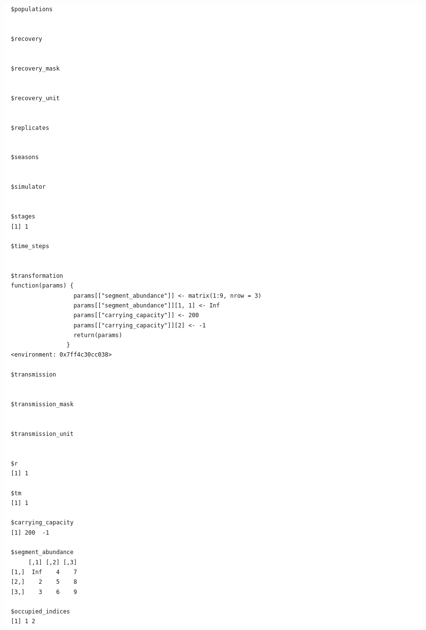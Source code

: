       $populations
      
      
      $recovery
      
      
      $recovery_mask
      
      
      $recovery_unit
      
      
      $replicates
      
      
      $seasons
      
      
      $simulator
      
      
      $stages
      [1] 1
      
      $time_steps
      
      
      $transformation
      function(params) {
                        params[["segment_abundance"]] <- matrix(1:9, nrow = 3)
                        params[["segment_abundance"]][1, 1] <- Inf
                        params[["carrying_capacity"]] <- 200
                        params[["carrying_capacity"]][2] <- -1
                        return(params)
                      }
      <environment: 0x7ff4c30cc038>
      
      $transmission
      
      
      $transmission_mask
      
      
      $transmission_unit
      
      
      $r
      [1] 1
      
      $tm
      [1] 1
      
      $carrying_capacity
      [1] 200  -1
      
      $segment_abundance
           [,1] [,2] [,3]
      [1,]  Inf    4    7
      [2,]    2    5    8
      [3,]    3    6    9
      
      $occupied_indices
      [1] 1 2
      